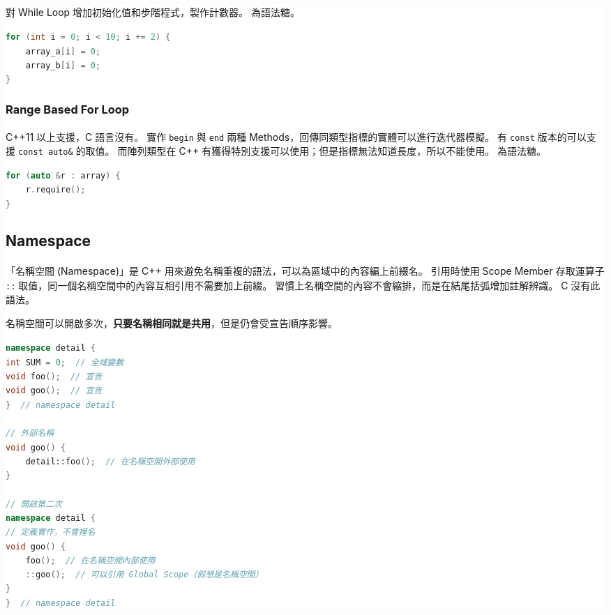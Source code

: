 對 While Loop 增加初始化值和步階程式，製作計數器。
為語法糖。

```c
for (int i = 0; i < 10; i += 2) {
    array_a[i] = 0;
    array_b[i] = 0;
}
```

### Range Based For Loop

C++11 以上支援，C 語言沒有。
實作 `begin` 與 `end` 兩種 Methods，回傳同類型指標的實體可以進行迭代器模擬。
有 `const` 版本的可以支援 `const auto&` 的取值。
而陣列類型在 C++ 有獲得特別支援可以使用；但是指標無法知道長度，所以不能使用。
為語法糖。

```c++
for (auto &r : array) {
    r.require();
}
```

## Namespace

「名稱空間 (Namespace)」是 C++ 用來避免名稱重複的語法，可以為區域中的內容編上前綴名。
引用時使用 Scope Member 存取運算子 `::` 取值，同一個名稱空間中的內容互相引用不需要加上前綴。
習慣上名稱空間的內容不會縮排，而是在結尾括弧增加註解辨識。
C 沒有此語法。

名稱空間可以開啟多次，**只要名稱相同就是共用**，但是仍會受宣告順序影響。

```c++
namespace detail {
int SUM = 0;  // 全域變數
void foo();  // 宣告
void goo();  // 宣告
}  // namespace detail

// 外部名稱
void goo() {
    detail::foo();  // 在名稱空間外部使用
}

// 開啟第二次
namespace detail {
// 定義實作，不會撞名
void goo() {
    foo();  // 在名稱空間內部使用
    ::goo();  // 可以引用 Global Scope（假想是名稱空間）
}
}  // namespace detail
```
